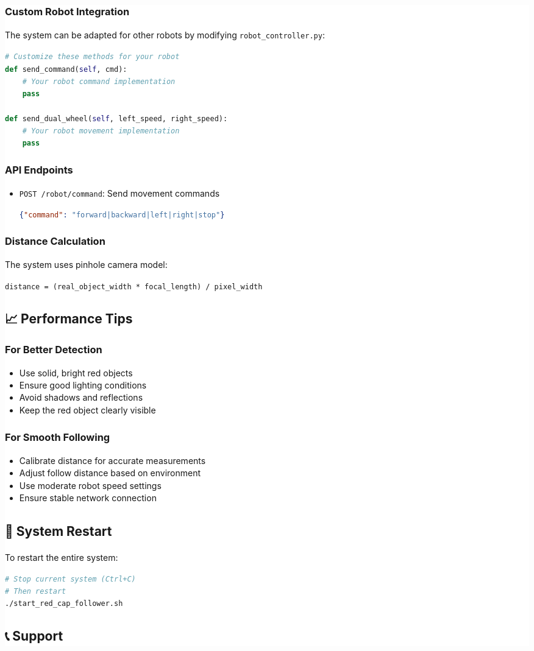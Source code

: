### Custom Robot Integration
The system can be adapted for other robots by modifying `robot_controller.py`:

```python
# Customize these methods for your robot
def send_command(self, cmd):
    # Your robot command implementation
    pass

def send_dual_wheel(self, left_speed, right_speed):
    # Your robot movement implementation  
    pass
```

### API Endpoints
- `POST /robot/command`: Send movement commands
  ```json
  {"command": "forward|backward|left|right|stop"}
  ```

### Distance Calculation
The system uses pinhole camera model:
```
distance = (real_object_width * focal_length) / pixel_width
```

## 📈 Performance Tips

### For Better Detection
- Use solid, bright red objects
- Ensure good lighting conditions
- Avoid shadows and reflections
- Keep the red object clearly visible

### For Smooth Following
- Calibrate distance for accurate measurements
- Adjust follow distance based on environment
- Use moderate robot speed settings
- Ensure stable network connection

## 🔄 System Restart

To restart the entire system:
```bash
# Stop current system (Ctrl+C)
# Then restart
./start_red_cap_follower.sh
```

## 📞 Support
